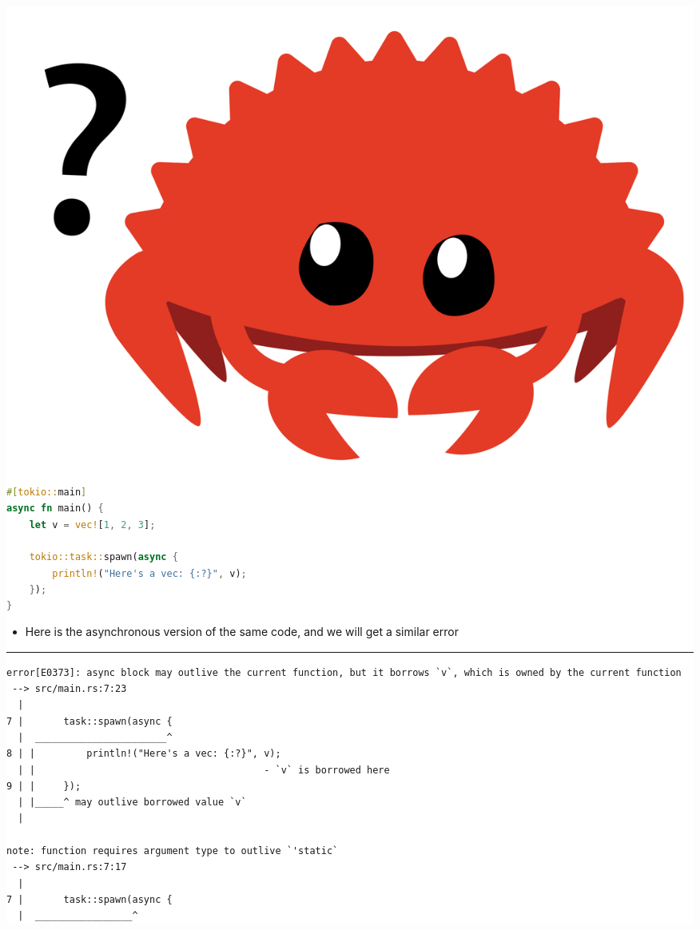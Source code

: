 ![bg right:30% 75%](../images/ferris_does_not_compile.svg)

```rust
#[tokio::main]
async fn main() {
    let v = vec![1, 2, 3];

    tokio::task::spawn(async {
        println!("Here's a vec: {:?}", v);
    });
}
```

* Here is the asynchronous version of the same code, and we will get a similar error


---


```
error[E0373]: async block may outlive the current function, but it borrows `v`, which is owned by the current function
 --> src/main.rs:7:23
  |
7 |       task::spawn(async {
  |  _______________________^
8 | |         println!("Here's a vec: {:?}", v);
  | |                                        - `v` is borrowed here
9 | |     });
  | |_____^ may outlive borrowed value `v`
  |

note: function requires argument type to outlive `'static`
 --> src/main.rs:7:17
  |
7 |       task::spawn(async {
  |  _________________^
```